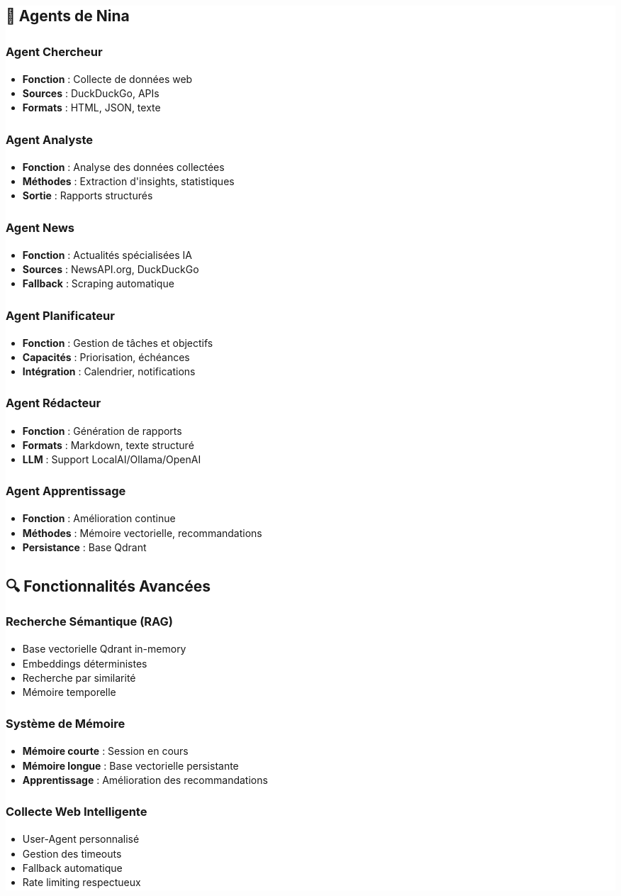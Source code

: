 ## 🧠 Agents de Nina

### Agent Chercheur
- **Fonction** : Collecte de données web
- **Sources** : DuckDuckGo, APIs
- **Formats** : HTML, JSON, texte

### Agent Analyste
- **Fonction** : Analyse des données collectées
- **Méthodes** : Extraction d'insights, statistiques
- **Sortie** : Rapports structurés

### Agent News
- **Fonction** : Actualités spécialisées IA
- **Sources** : NewsAPI.org, DuckDuckGo
- **Fallback** : Scraping automatique

### Agent Planificateur
- **Fonction** : Gestion de tâches et objectifs
- **Capacités** : Priorisation, échéances
- **Intégration** : Calendrier, notifications

### Agent Rédacteur
- **Fonction** : Génération de rapports
- **Formats** : Markdown, texte structuré
- **LLM** : Support LocalAI/Ollama/OpenAI

### Agent Apprentissage
- **Fonction** : Amélioration continue
- **Méthodes** : Mémoire vectorielle, recommandations
- **Persistance** : Base Qdrant

## 🔍 Fonctionnalités Avancées

### Recherche Sémantique (RAG)
- Base vectorielle Qdrant in-memory
- Embeddings déterministes
- Recherche par similarité
- Mémoire temporelle

### Système de Mémoire
- **Mémoire courte** : Session en cours
- **Mémoire longue** : Base vectorielle persistante
- **Apprentissage** : Amélioration des recommandations

### Collecte Web Intelligente
- User-Agent personnalisé
- Gestion des timeouts
- Fallback automatique
- Rate limiting respectueux
